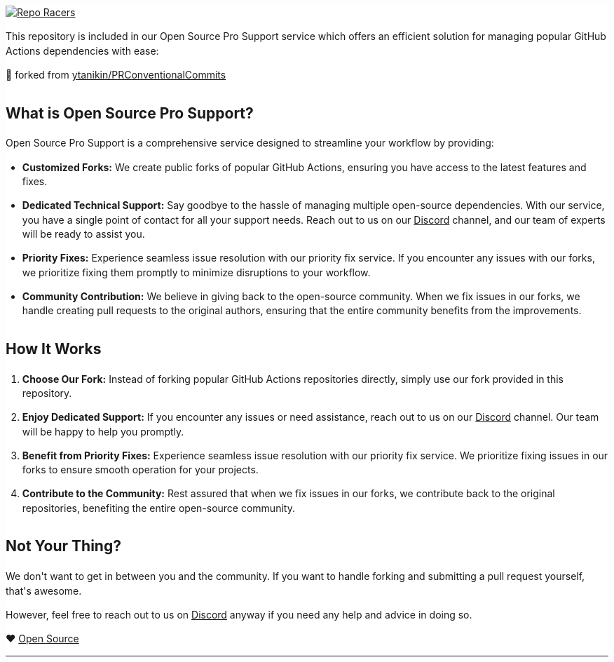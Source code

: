 <a href="https://reporacers.com/" taarget="_blank">
  <img src="https://github.com/repo-racers/.github/blob/main/profile/repo-racers.png" alt="Repo Racers" width="600px"/>
</a>

This repository is included in our Open Source Pro Support service which offers an efficient solution for managing popular GitHub Actions dependencies with ease:

🙌 forked from [ytanikin/PRConventionalCommits](https://github.com/ytanikin/PRConventionalCommits)

## What is Open Source Pro Support?

Open Source Pro Support is a comprehensive service designed to streamline your workflow by providing:

- **Customized Forks:** We create public forks of popular GitHub Actions, ensuring you have access to the latest features and fixes.
  
- **Dedicated Technical Support:** Say goodbye to the hassle of managing multiple open-source dependencies. With our service, you have a single point of contact for all your support needs. Reach out to us on our [Discord](https://discord.com/channels/1229786735161118882/1229786735161118885) channel, and our team of experts will be ready to assist you.
  
- **Priority Fixes:** Experience seamless issue resolution with our priority fix service. If you encounter any issues with our forks, we prioritize fixing them promptly to minimize disruptions to your workflow.
  
- **Community Contribution:** We believe in giving back to the open-source community. When we fix issues in our forks, we handle creating pull requests to the original authors, ensuring that the entire community benefits from the improvements.

## How It Works

1. **Choose Our Fork:** Instead of forking popular GitHub Actions repositories directly, simply use our fork provided in this repository.
   
2. **Enjoy Dedicated Support:** If you encounter any issues or need assistance, reach out to us on our [Discord](https://discord.com/channels/1229786735161118882/1229786735161118885) channel. Our team will be happy to help you promptly.
   
3. **Benefit from Priority Fixes:** Experience seamless issue resolution with our priority fix service. We prioritize fixing issues in our forks to ensure smooth operation for your projects.
   
4. **Contribute to the Community:** Rest assured that when we fix issues in our forks, we contribute back to the original repositories, benefiting the entire open-source community.

## Not Your Thing?

We don't want to get in between you and the community. If you want to handle forking and submitting a pull request yourself, that's awesome.

However, feel free to reach out to us on [Discord](https://discord.com/channels/1229786735161118882/1229786735161118885) anyway if you need any help and advice in doing so.

:heart: [Open Source](https://opensource.org/)

---